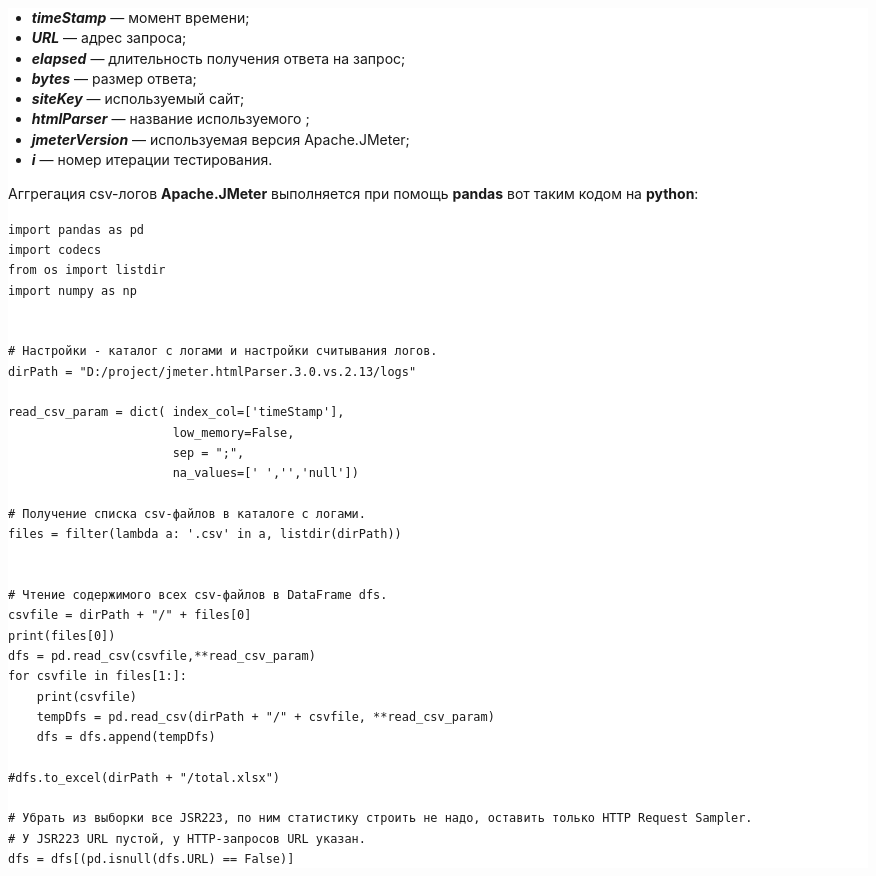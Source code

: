 - ***timeStamp*** — момент времени;
- ***URL*** — адрес запроса;
- ***elapsed*** — длительность получения ответа на запрос;
- ***bytes*** — размер ответа;
- ***siteKey*** — используемый сайт;
- ***htmlParser*** — название используемого ;
- ***jmeterVersion*** — используемая версия Apache.JMeter;
- ***i*** — номер итерации тестирования.

Аггрегация csv-логов **Apache.JMeter** выполняется при помощь **pandas** вот таким кодом на **python**:

	import pandas as pd
	import codecs
	from os import listdir
	import numpy as np
	
	
	# Настройки - каталог с логами и настройки считывания логов.
	dirPath = "D:/project/jmeter.htmlParser.3.0.vs.2.13/logs"
	
	read_csv_param = dict( index_col=['timeStamp'],
	                       low_memory=False,
	                       sep = ";",
	                       na_values=[' ','','null'])
	
	# Получение списка csv-файлов в каталоге с логами.
	files = filter(lambda a: '.csv' in a, listdir(dirPath))
	
	
	# Чтение содержимого всех csv-файлов в DataFrame dfs.
	csvfile = dirPath + "/" + files[0]
	print(files[0])
	dfs = pd.read_csv(csvfile,**read_csv_param)
	for csvfile in files[1:]:
	    print(csvfile)
	    tempDfs = pd.read_csv(dirPath + "/" + csvfile, **read_csv_param)
	    dfs = dfs.append(tempDfs)
	
	#dfs.to_excel(dirPath + "/total.xlsx")
	
	# Убрать из выборки все JSR223, по ним статистику строить не надо, оставить только HTTP Request Sampler.
	# У JSR223 URL пустой, у HTTP-запросов URL указан.
	dfs = dfs[(pd.isnull(dfs.URL) == False)]
	
	